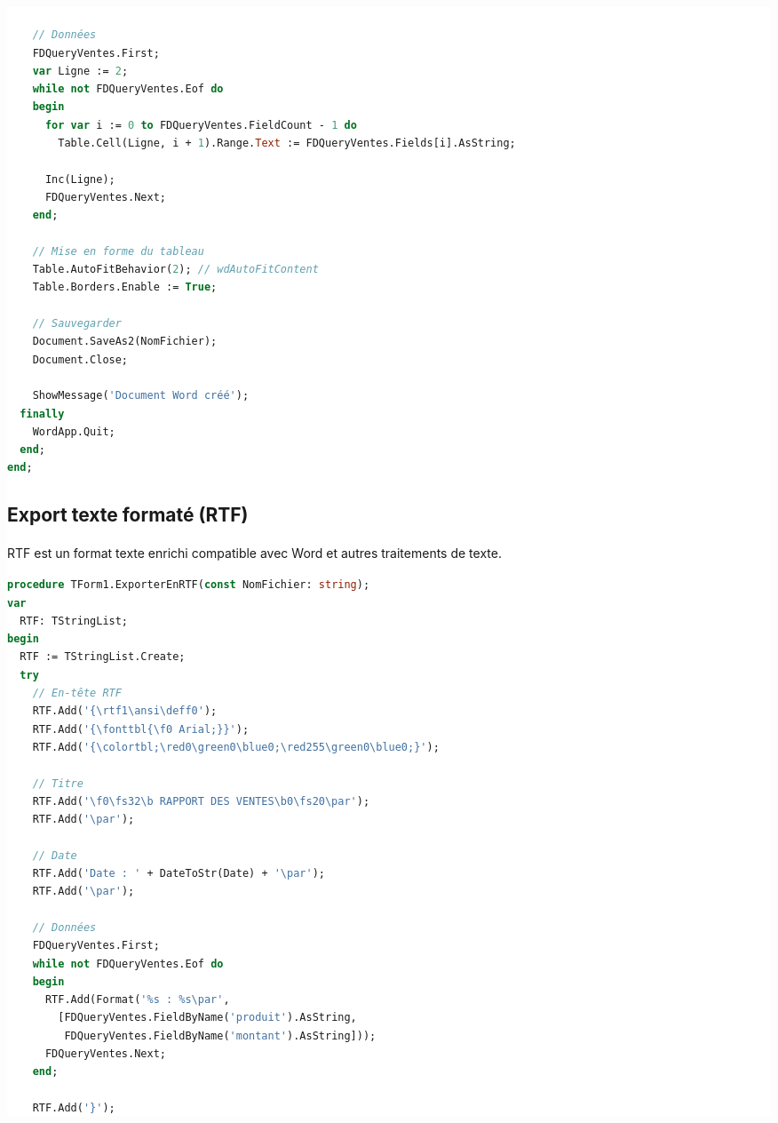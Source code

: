 ```pascal

    // Données
    FDQueryVentes.First;
    var Ligne := 2;
    while not FDQueryVentes.Eof do
    begin
      for var i := 0 to FDQueryVentes.FieldCount - 1 do
        Table.Cell(Ligne, i + 1).Range.Text := FDQueryVentes.Fields[i].AsString;

      Inc(Ligne);
      FDQueryVentes.Next;
    end;

    // Mise en forme du tableau
    Table.AutoFitBehavior(2); // wdAutoFitContent
    Table.Borders.Enable := True;

    // Sauvegarder
    Document.SaveAs2(NomFichier);
    Document.Close;

    ShowMessage('Document Word créé');
  finally
    WordApp.Quit;
  end;
end;
```

## Export texte formaté (RTF)

RTF est un format texte enrichi compatible avec Word et autres traitements de texte.

```pascal
procedure TForm1.ExporterEnRTF(const NomFichier: string);
var
  RTF: TStringList;
begin
  RTF := TStringList.Create;
  try
    // En-tête RTF
    RTF.Add('{\rtf1\ansi\deff0');
    RTF.Add('{\fonttbl{\f0 Arial;}}');
    RTF.Add('{\colortbl;\red0\green0\blue0;\red255\green0\blue0;}');

    // Titre
    RTF.Add('\f0\fs32\b RAPPORT DES VENTES\b0\fs20\par');
    RTF.Add('\par');

    // Date
    RTF.Add('Date : ' + DateToStr(Date) + '\par');
    RTF.Add('\par');

    // Données
    FDQueryVentes.First;
    while not FDQueryVentes.Eof do
    begin
      RTF.Add(Format('%s : %s\par',
        [FDQueryVentes.FieldByName('produit').AsString,
         FDQueryVentes.FieldByName('montant').AsString]));
      FDQueryVentes.Next;
    end;

    RTF.Add('}');
```